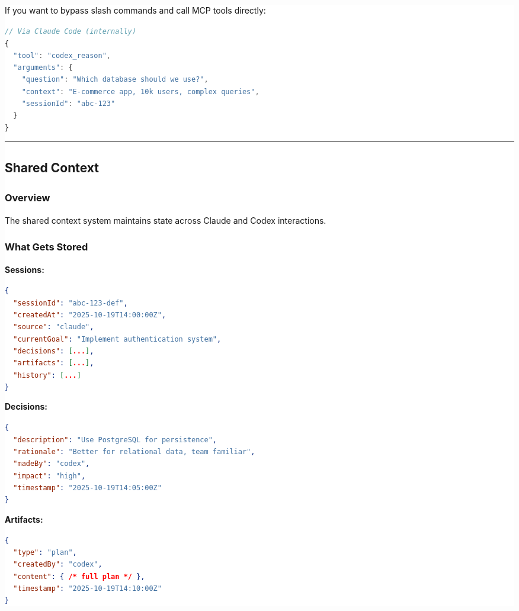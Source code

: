 If you want to bypass slash commands and call MCP tools directly:

```javascript
// Via Claude Code (internally)
{
  "tool": "codex_reason",
  "arguments": {
    "question": "Which database should we use?",
    "context": "E-commerce app, 10k users, complex queries",
    "sessionId": "abc-123"
  }
}
```

---

## Shared Context

### Overview

The shared context system maintains state across Claude and Codex interactions.

### What Gets Stored

**Sessions:**
```json
{
  "sessionId": "abc-123-def",
  "createdAt": "2025-10-19T14:00:00Z",
  "source": "claude",
  "currentGoal": "Implement authentication system",
  "decisions": [...],
  "artifacts": [...],
  "history": [...]
}
```

**Decisions:**
```json
{
  "description": "Use PostgreSQL for persistence",
  "rationale": "Better for relational data, team familiar",
  "madeBy": "codex",
  "impact": "high",
  "timestamp": "2025-10-19T14:05:00Z"
}
```

**Artifacts:**
```json
{
  "type": "plan",
  "createdBy": "codex",
  "content": { /* full plan */ },
  "timestamp": "2025-10-19T14:10:00Z"
}
```
